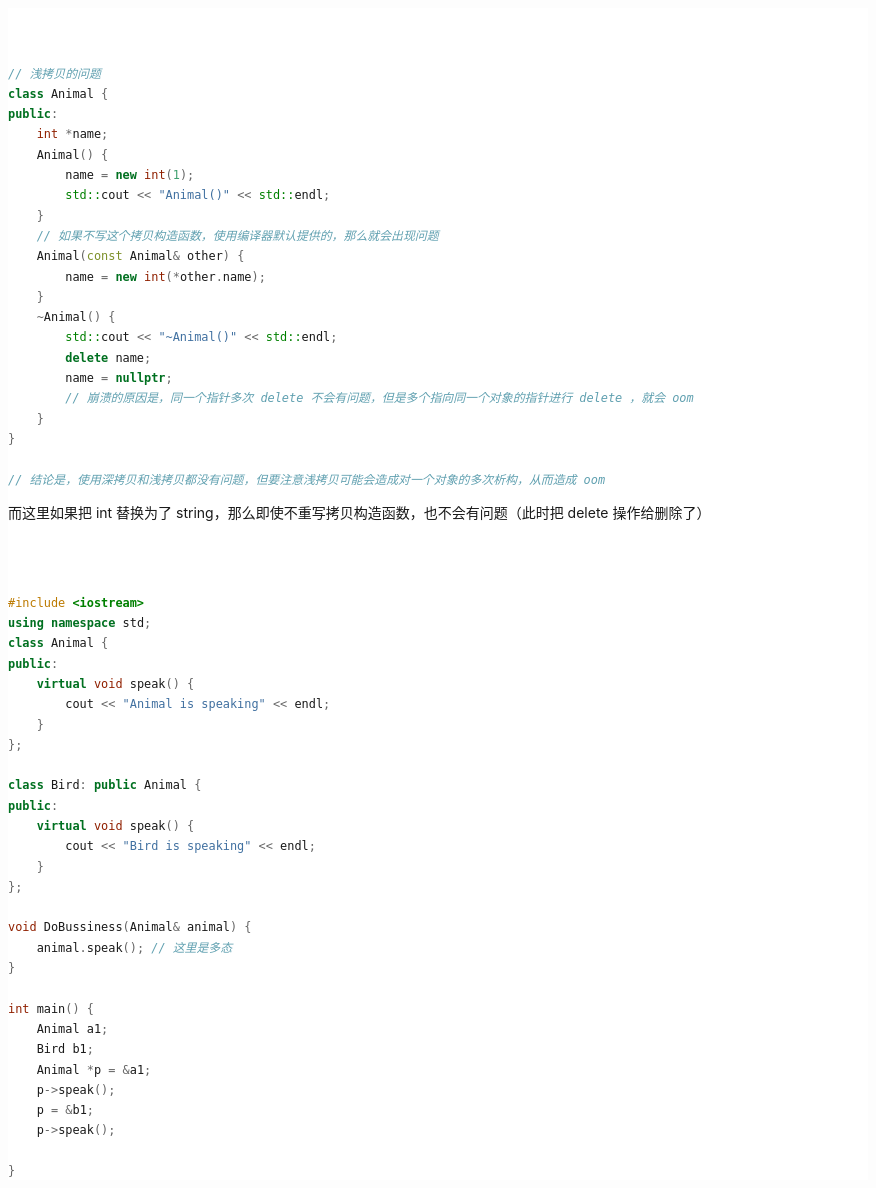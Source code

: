 <br/>

<br/>

```c++
// 浅拷贝的问题
class Animal {
public:
    int *name;
    Animal() {
        name = new int(1);
        std::cout << "Animal()" << std::endl;
    }
    // 如果不写这个拷贝构造函数，使用编译器默认提供的，那么就会出现问题
    Animal(const Animal& other) {
        name = new int(*other.name);
    }
    ~Animal() {
        std::cout << "~Animal()" << std::endl;
        delete name;
        name = nullptr;
        // 崩溃的原因是，同一个指针多次 delete 不会有问题，但是多个指向同一个对象的指针进行 delete ，就会 oom
    }
}

// 结论是，使用深拷贝和浅拷贝都没有问题，但要注意浅拷贝可能会造成对一个对象的多次析构，从而造成 oom
```

而这里如果把 int 替换为了 string，那么即使不重写拷贝构造函数，也不会有问题（此时把 delete 操作给删除了）

<br/>

<br/>

```c++
#include <iostream>
using namespace std;
class Animal {
public:
    virtual void speak() {
        cout << "Animal is speaking" << endl;
    }
};

class Bird: public Animal {
public:
    virtual void speak() {
        cout << "Bird is speaking" << endl;
    }
};

void DoBussiness(Animal& animal) {
    animal.speak(); // 这里是多态
}

int main() {
    Animal a1;
    Bird b1;
    Animal *p = &a1;
    p->speak();
    p = &b1;
    p->speak();
    
}
```

